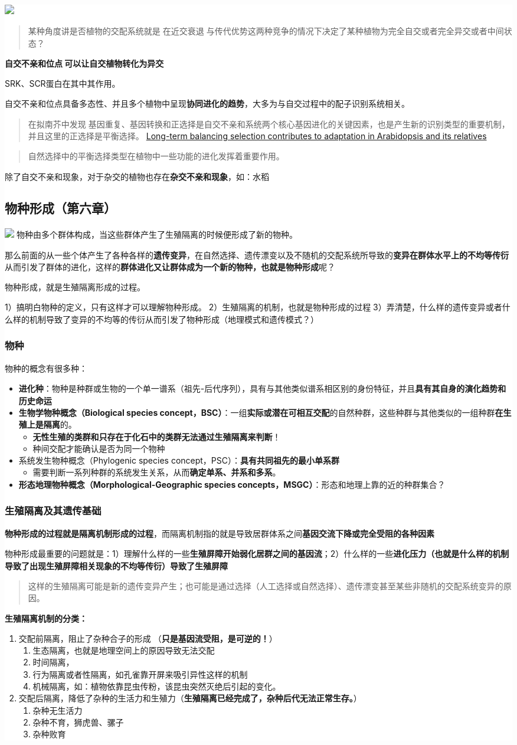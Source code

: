 ![](https://tf-picture-bed-1259792641.cos.ap-beijing.myqcloud.com/blog/2021-12-05-044943.png)

>某种角度讲是否植物的交配系统就是 在近交衰退 与传代优势这两种竞争的情况下决定了某种植物为完全自交或者完全异交或者中间状态？

**自交不亲和位点 可以让自交植物转化为异交**

SRK、SCR蛋白在其中其作用。

自交不亲和位点具备多态性、并且多个植物中呈现**协同进化的趋势**，大多为与自交过程中的配子识别系统相关。
>在拟南芥中发现 基因重复、基因转换和正选择是自交不亲和系统两个核心基因进化的关键因素，也是产生新的识别类型的重要机制，并且这里的正选择是平衡选择。 
>[Long-term balancing selection contributes to adaptation in Arabidopsis and its relatives](https://link.springer.com/article/10.1186/s13059-017-1342-8)

>自然选择中的平衡选择类型在植物中一些功能的进化发挥着重要作用。

除了自交不亲和现象，对于杂交的植物也存在**杂交不亲和现象**，如：水稻


## 物种形成（第六章）
![](https://tf-picture-bed-1259792641.cos.ap-beijing.myqcloud.com/blog/2021-12-05-052357.png)
物种由多个群体构成，当这些群体产生了生殖隔离的时候便形成了新的物种。

那么前面的从一些个体产生了各种各样的**遗传变异**，在自然选择、遗传漂变以及不随机的交配系统所导致的**变异在群体水平上的不均等传衍**从而引发了群体的进化，这样的**群体进化又让群体成为一个新的物种，也就是物种形成**呢？

物种形成，就是生殖隔离形成的过程。

1）搞明白物种的定义，只有这样才可以理解物种形成。
2）生殖隔离的机制，也就是物种形成的过程
3）弄清楚，什么样的遗传变异或者什么样的机制导致了变异的不均等的传衍从而引发了物种形成（地理模式和遗传模式？）

### 物种
物种的概念有很多种：
- **进化种**：物种是种群或生物的一个单一谱系（祖先-后代序列），具有与其他类似谱系相区别的身份特征，并且**具有其自身的演化趋势和历史命运**
- **生物学物种概念（Biological species concept，BSC）**：一组**实际或潜在可相互交配**的自然种群，这些种群与其他类似的一组种群**在生殖上是隔离**的。
  - **无性生殖的类群和只存在于化石中的类群无法通过生殖隔离来判断**！
  - 种间交配才能确认是否为同一个物种
- 系统发生物种概念（Phylogenic species concept，PSC）：**具有共同祖先的最小单系群**
  - 需要判断一系列种群的系统发生关系，从而**确定单系、并系和多系**。
- **形态地理物种概念（Morphological-Geographic species concepts，MSGC）**：形态和地理上靠的近的种群集合？

### 生殖隔离及其遗传基础

**物种形成的过程就是隔离机制形成的过程**，而隔离机制指的就是导致居群体系之间**基因交流下降或完全受阻的各种因素**

物种形成最重要的问题就是：1）理解什么样的一些**生殖屏障开始弱化居群之间的基因流**；2）什么样的一些**进化压力（也就是什么样的机制导致了出现生殖屏障相关现象的不均等传衍）导致了生殖屏障**
>这样的生殖隔离可能是新的遗传变异产生；也可能是通过选择（人工选择或自然选择）、遗传漂变甚至某些非随机的交配系统变异的原因。



**生殖隔离机制的分类：**
1. 交配前隔离，阻止了杂种合子的形成 （**只是基因流受阻，是可逆的！**）
   1. 生态隔离，也就是地理空间上的原因导致无法交配
   2. 时间隔离，
   3. 行为隔离或者性隔离，如孔雀靠开屏来吸引异性这样的机制
   4. 机械隔离，如：植物依靠昆虫传粉，该昆虫突然灭绝后引起的变化。
2. 交配后隔离，降低了杂种的生活力和生殖力（**生殖隔离已经完成了，杂种后代无法正常生存。**）
   1. 杂种无生活力
   2. 杂种不育，狮虎兽、骡子
   3. 杂种败育
